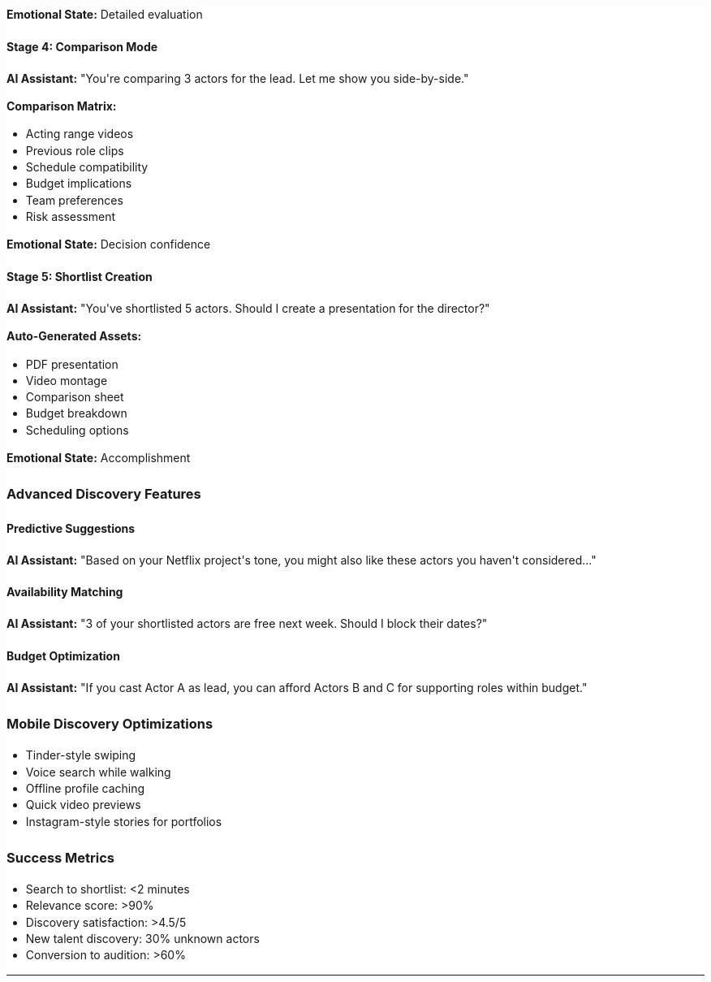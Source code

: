 **Emotional State:** Detailed evaluation

#### Stage 4: Comparison Mode
**AI Assistant:** "You're comparing 3 actors for the lead. Let me show you side-by-side."

**Comparison Matrix:**
- Acting range videos
- Previous role clips
- Schedule compatibility
- Budget implications
- Team preferences
- Risk assessment

**Emotional State:** Decision confidence

#### Stage 5: Shortlist Creation
**AI Assistant:** "You've shortlisted 5 actors. Should I create a presentation for the director?"

**Auto-Generated Assets:**
- PDF presentation
- Video montage
- Comparison sheet
- Budget breakdown
- Scheduling options

**Emotional State:** Accomplishment

### Advanced Discovery Features

#### Predictive Suggestions
**AI Assistant:** "Based on your Netflix project's tone, you might also like these actors you haven't considered..."

#### Availability Matching
**AI Assistant:** "3 of your shortlisted actors are free next week. Should I block their dates?"

#### Budget Optimization
**AI Assistant:** "If you cast Actor A as lead, you can afford Actors B and C for supporting roles within budget."

### Mobile Discovery Optimizations
- Tinder-style swiping
- Voice search while walking
- Offline profile caching
- Quick video previews
- Instagram-style stories for portfolios

### Success Metrics
- Search to shortlist: <2 minutes
- Relevance score: >90%
- Discovery satisfaction: >4.5/5
- New talent discovery: 30% unknown actors
- Conversion to audition: >60%

---